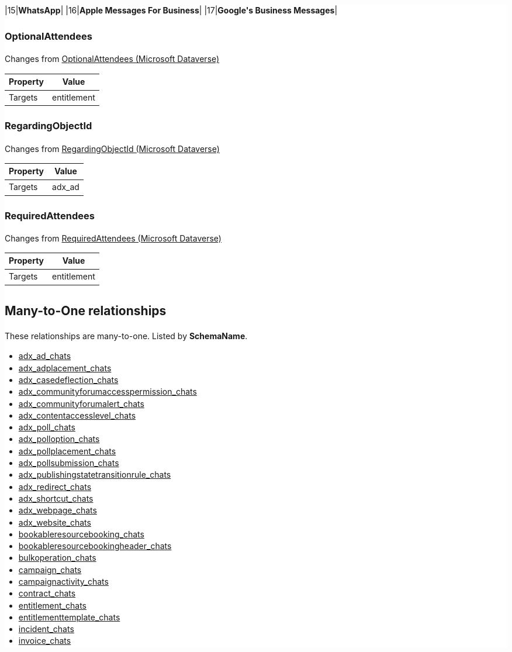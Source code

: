 |15|**WhatsApp**|
|16|**Apple Messages For Business**|
|17|**Google's Business Messages**|

### <a name="BKMK_OptionalAttendees"></a> OptionalAttendees

Changes from [OptionalAttendees (Microsoft Dataverse)](/power-apps/developer/data-platform/reference/entities/chat#BKMK_OptionalAttendees)

|Property|Value|
|---|---|
|Targets|entitlement|


### <a name="BKMK_RegardingObjectId"></a> RegardingObjectId

Changes from [RegardingObjectId (Microsoft Dataverse)](/power-apps/developer/data-platform/reference/entities/chat#BKMK_RegardingObjectId)

|Property|Value|
|---|---|
|Targets|adx_ad|


### <a name="BKMK_RequiredAttendees"></a> RequiredAttendees

Changes from [RequiredAttendees (Microsoft Dataverse)](/power-apps/developer/data-platform/reference/entities/chat#BKMK_RequiredAttendees)

|Property|Value|
|---|---|
|Targets|entitlement|


## Many-to-One relationships

These relationships are many-to-one. Listed by **SchemaName**.

- [adx_ad_chats](#BKMK_adx_ad_chats)
- [adx_adplacement_chats](#BKMK_adx_adplacement_chats)
- [adx_casedeflection_chats](#BKMK_adx_casedeflection_chats)
- [adx_communityforumaccesspermission_chats](#BKMK_adx_communityforumaccesspermission_chats)
- [adx_communityforumalert_chats](#BKMK_adx_communityforumalert_chats)
- [adx_contentaccesslevel_chats](#BKMK_adx_contentaccesslevel_chats)
- [adx_poll_chats](#BKMK_adx_poll_chats)
- [adx_polloption_chats](#BKMK_adx_polloption_chats)
- [adx_pollplacement_chats](#BKMK_adx_pollplacement_chats)
- [adx_pollsubmission_chats](#BKMK_adx_pollsubmission_chats)
- [adx_publishingstatetransitionrule_chats](#BKMK_adx_publishingstatetransitionrule_chats)
- [adx_redirect_chats](#BKMK_adx_redirect_chats)
- [adx_shortcut_chats](#BKMK_adx_shortcut_chats)
- [adx_webpage_chats](#BKMK_adx_webpage_chats)
- [adx_website_chats](#BKMK_adx_website_chats)
- [bookableresourcebooking_chats](#BKMK_bookableresourcebooking_chats)
- [bookableresourcebookingheader_chats](#BKMK_bookableresourcebookingheader_chats)
- [bulkoperation_chats](#BKMK_bulkoperation_chats)
- [campaign_chats](#BKMK_campaign_chats)
- [campaignactivity_chats](#BKMK_campaignactivity_chats)
- [contract_chats](#BKMK_contract_chats)
- [entitlement_chats](#BKMK_entitlement_chats)
- [entitlementtemplate_chats](#BKMK_entitlementtemplate_chats)
- [incident_chats](#BKMK_incident_chats)
- [invoice_chats](#BKMK_invoice_chats)